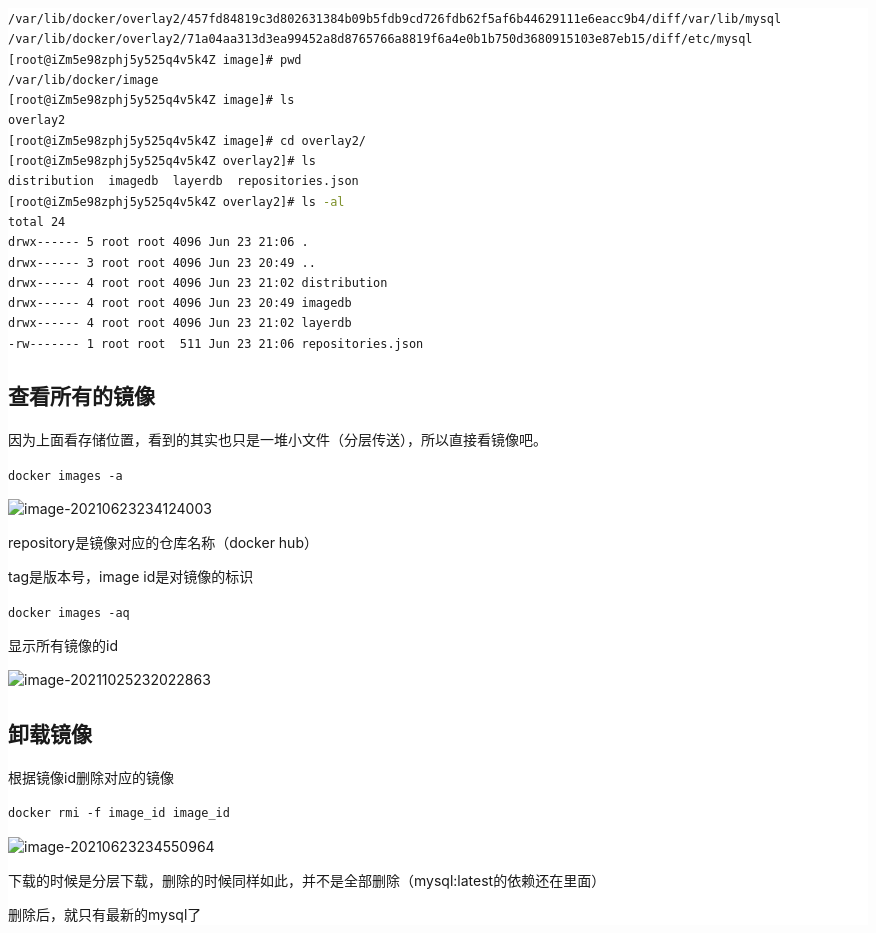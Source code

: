 ```bash
/var/lib/docker/overlay2/457fd84819c3d802631384b09b5fdb9cd726fdb62f5af6b44629111e6eacc9b4/diff/var/lib/mysql
/var/lib/docker/overlay2/71a04aa313d3ea99452a8d8765766a8819f6a4e0b1b750d3680915103e87eb15/diff/etc/mysql
[root@iZm5e98zphj5y525q4v5k4Z image]# pwd
/var/lib/docker/image
[root@iZm5e98zphj5y525q4v5k4Z image]# ls
overlay2
[root@iZm5e98zphj5y525q4v5k4Z image]# cd overlay2/
[root@iZm5e98zphj5y525q4v5k4Z overlay2]# ls
distribution  imagedb  layerdb  repositories.json
[root@iZm5e98zphj5y525q4v5k4Z overlay2]# ls -al
total 24
drwx------ 5 root root 4096 Jun 23 21:06 .
drwx------ 3 root root 4096 Jun 23 20:49 ..
drwx------ 4 root root 4096 Jun 23 21:02 distribution
drwx------ 4 root root 4096 Jun 23 20:49 imagedb
drwx------ 4 root root 4096 Jun 23 21:02 layerdb
-rw------- 1 root root  511 Jun 23 21:06 repositories.json

```



## 查看所有的镜像

因为上面看存储位置，看到的其实也只是一堆小文件（分层传送），所以直接看镜像吧。

`docker images -a`

![image-20210623234124003](https://gitee.com/hit_whr/pic_2.0/raw/master/image-20210623234124003.png)

repository是镜像对应的仓库名称（docker hub）

tag是版本号，image id是对镜像的标识

`docker images -aq`

显示所有镜像的id

![image-20211025232022863](https://gitee.com/hit_whr/pic_2.0/raw/master/image-20211025232022863.png)



## 卸载镜像

根据镜像id删除对应的镜像

`docker rmi -f image_id image_id`

![image-20210623234550964](C:\Users\user\AppData\Roaming\Typora\typora-user-images\image-20210623234550964.png)

下载的时候是分层下载，删除的时候同样如此，并不是全部删除（mysql:latest的依赖还在里面）

删除后，就只有最新的mysql了
